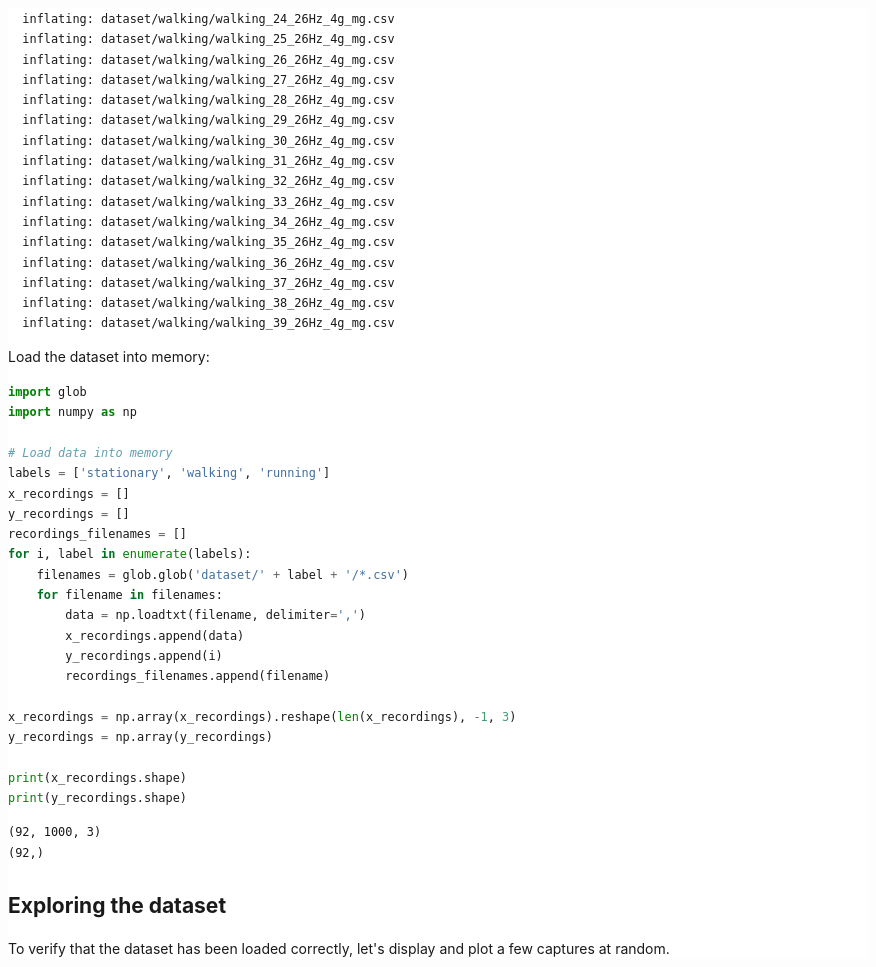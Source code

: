       inflating: dataset/walking/walking_24_26Hz_4g_mg.csv  
      inflating: dataset/walking/walking_25_26Hz_4g_mg.csv  
      inflating: dataset/walking/walking_26_26Hz_4g_mg.csv  
      inflating: dataset/walking/walking_27_26Hz_4g_mg.csv  
      inflating: dataset/walking/walking_28_26Hz_4g_mg.csv  
      inflating: dataset/walking/walking_29_26Hz_4g_mg.csv  
      inflating: dataset/walking/walking_30_26Hz_4g_mg.csv  
      inflating: dataset/walking/walking_31_26Hz_4g_mg.csv  
      inflating: dataset/walking/walking_32_26Hz_4g_mg.csv  
      inflating: dataset/walking/walking_33_26Hz_4g_mg.csv  
      inflating: dataset/walking/walking_34_26Hz_4g_mg.csv  
      inflating: dataset/walking/walking_35_26Hz_4g_mg.csv  
      inflating: dataset/walking/walking_36_26Hz_4g_mg.csv  
      inflating: dataset/walking/walking_37_26Hz_4g_mg.csv  
      inflating: dataset/walking/walking_38_26Hz_4g_mg.csv  
      inflating: dataset/walking/walking_39_26Hz_4g_mg.csv  


Load the dataset into memory:


```python
import glob
import numpy as np

# Load data into memory
labels = ['stationary', 'walking', 'running']
x_recordings = []
y_recordings = []
recordings_filenames = []
for i, label in enumerate(labels):
    filenames = glob.glob('dataset/' + label + '/*.csv')
    for filename in filenames:
        data = np.loadtxt(filename, delimiter=',')
        x_recordings.append(data)
        y_recordings.append(i)
        recordings_filenames.append(filename)

x_recordings = np.array(x_recordings).reshape(len(x_recordings), -1, 3)
y_recordings = np.array(y_recordings)

print(x_recordings.shape)
print(y_recordings.shape)
```

    (92, 1000, 3)
    (92,)


## Exploring the dataset
To verify that the dataset has been loaded correctly, let's display and plot a few captures at random.

